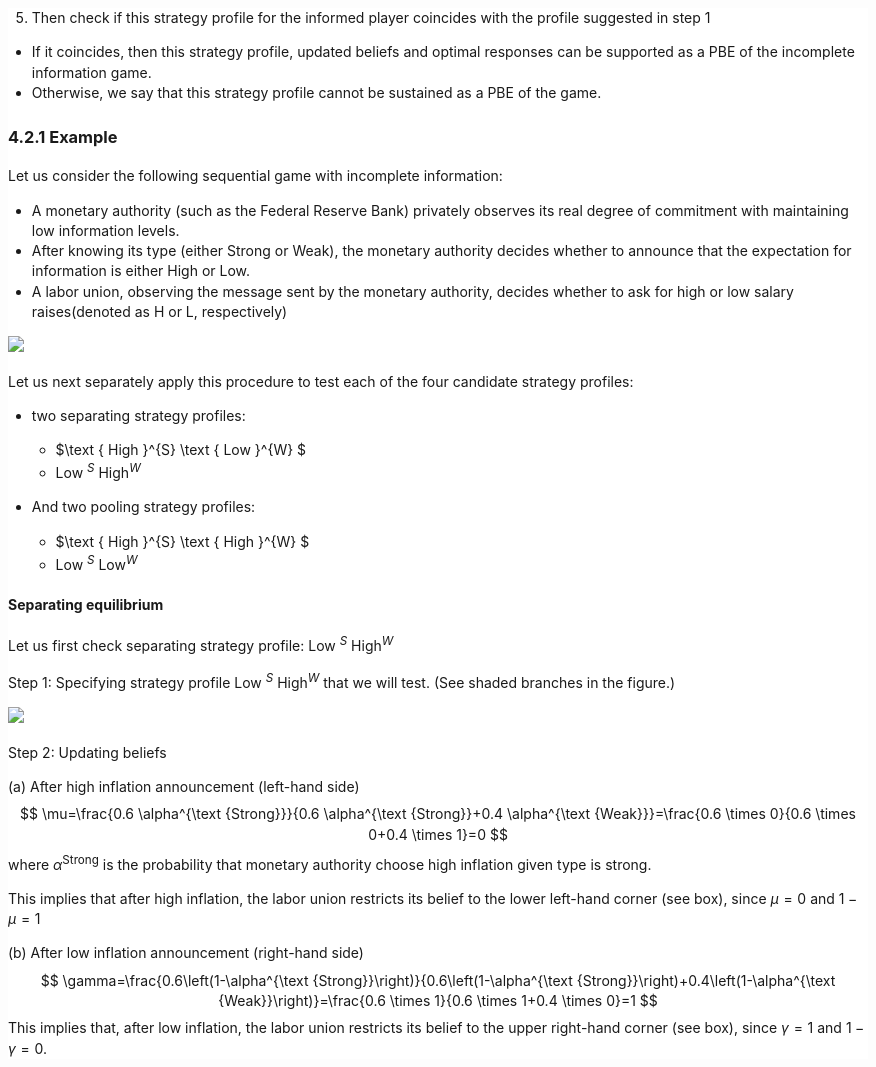 5. Then check if this strategy profile for the informed player coincides with the profile suggested in step 1
  - If it coincides, then this strategy profile, updated beliefs and optimal responses can be supported as a PBE of the incomplete information game.
  - Otherwise, we say that this strategy profile cannot be sustained as a PBE of the game.

### 4.2.1 Example

Let us consider the following sequential game with incomplete information:

- A monetary authority (such as the Federal Reserve Bank) privately observes its real degree of commitment with
    maintaining low information levels.
- After knowing its type (either Strong or Weak), the monetary authority decides whether to announce that the expectation for information is either High or Low.
- A labor union, observing the message sent by the monetary authority, decides whether to ask for high or low salary raises(denoted as H or L, respectively)

![](https://cdn.jsdelivr.net/gh/Henrry-Wu/FigBed/Figs/20200414113942.png)

Let us next separately apply this procedure to test each of the four candidate strategy profiles:

- two separating strategy profiles:
    - $\text { High }^{S} \text { Low }^{W} $
    - $\text { Low }^{S} \text { High}^{W}$

- And two pooling strategy profiles:
    - $\text { High }^{S} \text { High }^{W} $
    - $\text { Low }^{S} \text { Low}^{W}$

#### Separating equilibrium

Let us first check separating strategy profile: $\text { Low }^{S} \text { High}^{W}$

Step 1: Specifying strategy profile $\text { Low }^{S} \text { High}^{W}$ that we will test. (See shaded branches in the figure.)

![](https://cdn.jsdelivr.net/gh/Henrry-Wu/FigBed/Figs/20200502160440.png)

Step 2: Updating beliefs

(a) After high inflation announcement (left-hand side)
$$
\mu=\frac{0.6 \alpha^{\text {Strong}}}{0.6 \alpha^{\text {Strong}}+0.4 \alpha^{\text {Weak}}}=\frac{0.6 \times 0}{0.6 \times 0+0.4 \times 1}=0
$$
where $\alpha^{\text{Strong}}$ is the probability that monetary authority choose high inflation given type is strong.

This implies that after high inflation, the labor union restricts its belief to the lower left-hand corner (see box), since $\mu=0$ and $1-\mu=1$

(b) After low inflation announcement (right-hand side)
$$
\gamma=\frac{0.6\left(1-\alpha^{\text {Strong}}\right)}{0.6\left(1-\alpha^{\text {Strong}}\right)+0.4\left(1-\alpha^{\text {Weak}}\right)}=\frac{0.6 \times 1}{0.6 \times 1+0.4 \times 0}=1
$$
This implies that, after low inflation, the labor union restricts its belief to the upper right-hand corner (see box), since $\gamma=1$ and $1-\gamma=0$.
